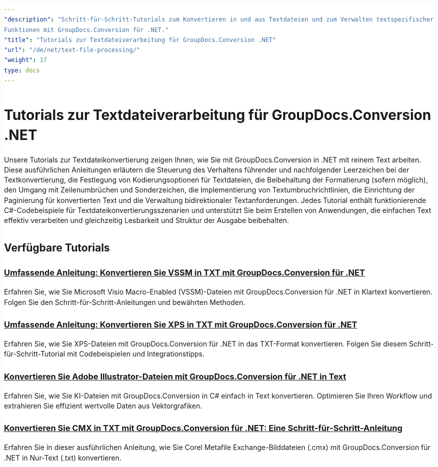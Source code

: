 ```yaml
---
"description": "Schritt-für-Schritt-Tutorials zum Konvertieren in und aus Textdateien und zum Verwalten textspezifischer Funktionen mit GroupDocs.Conversion für .NET."
"title": "Tutorials zur Textdateiverarbeitung für GroupDocs.Conversion .NET"
"url": "/de/net/text-file-processing/"
"weight": 17
type: docs
---
```

# Tutorials zur Textdateiverarbeitung für GroupDocs.Conversion .NET

Unsere Tutorials zur Textdateikonvertierung zeigen Ihnen, wie Sie mit GroupDocs.Conversion in .NET mit reinem Text arbeiten. Diese ausführlichen Anleitungen erläutern die Steuerung des Verhaltens führender und nachfolgender Leerzeichen bei der Textkonvertierung, die Festlegung von Kodierungsoptionen für Textdateien, die Beibehaltung der Formatierung (sofern möglich), den Umgang mit Zeilenumbrüchen und Sonderzeichen, die Implementierung von Textumbruchrichtlinien, die Einrichtung der Paginierung für konvertierten Text und die Verwaltung bidirektionaler Textanforderungen. Jedes Tutorial enthält funktionierende C#-Codebeispiele für Textdateikonvertierungsszenarien und unterstützt Sie beim Erstellen von Anwendungen, die einfachen Text effektiv verarbeiten und gleichzeitig Lesbarkeit und Struktur der Ausgabe beibehalten.

## Verfügbare Tutorials

### [Umfassende Anleitung: Konvertieren Sie VSSM in TXT mit GroupDocs.Conversion für .NET](./convert-vssm-txt-groupdocs-conversion-dotnet/)
Erfahren Sie, wie Sie Microsoft Visio Macro-Enabled (VSSM)-Dateien mit GroupDocs.Conversion für .NET in Klartext konvertieren. Folgen Sie den Schritt-für-Schritt-Anleitungen und bewährten Methoden.

### [Umfassende Anleitung: Konvertieren Sie XPS in TXT mit GroupDocs.Conversion für .NET](./convert-xps-to-txt-groupdocs-conversion-net/)
Erfahren Sie, wie Sie XPS-Dateien mit GroupDocs.Conversion für .NET in das TXT-Format konvertieren. Folgen Sie diesem Schritt-für-Schritt-Tutorial mit Codebeispielen und Integrationstipps.

### [Konvertieren Sie Adobe Illustrator-Dateien mit GroupDocs.Conversion für .NET in Text](./convert-illustrator-files-to-text-groupdocs-conversion/)
Erfahren Sie, wie Sie KI-Dateien mit GroupDocs.Conversion in C# einfach in Text konvertieren. Optimieren Sie Ihren Workflow und extrahieren Sie effizient wertvolle Daten aus Vektorgrafiken.

### [Konvertieren Sie CMX in TXT mit GroupDocs.Conversion für .NET: Eine Schritt-für-Schritt-Anleitung](./convert-cmx-to-txt-groupdocs-conversion-net/)
Erfahren Sie in dieser ausführlichen Anleitung, wie Sie Corel Metafile Exchange-Bilddateien (.cmx) mit GroupDocs.Conversion für .NET in Nur-Text (.txt) konvertieren.
